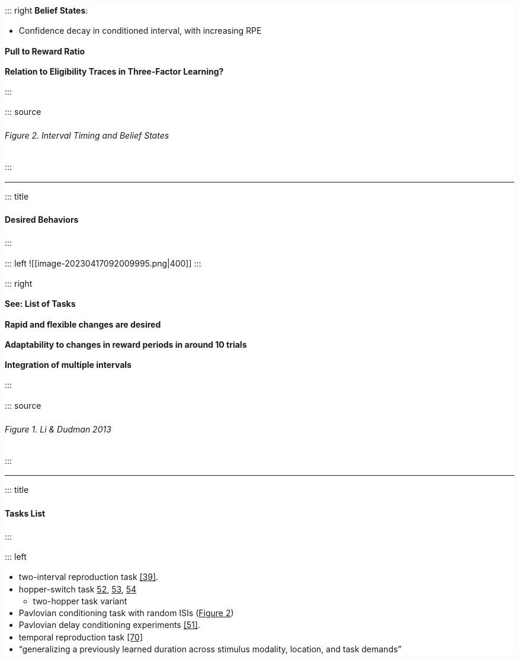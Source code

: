 ::: right
**Belief States**: 
- Confidence decay in conditioned interval, with increasing RPE

**Pull to Reward Ratio**

**Relation to Eligibility Traces in Three-Factor Learning?**

:::


::: source
###### Figure 2. Interval Timing and Belief States
:::

---


::: title
#### Desired Behaviors
::: 

::: left
![[image-20230417092009995.png|400]]
:::

<style>
.small-indent > ul { 
   padding-left: 1em;
}
</style>

::: right

**See: List of Tasks**

**Rapid and flexible changes are desired**

**Adaptability to changes in reward periods in around 10 trials**

**Integration of multiple intervals**

:::

::: source
###### Figure 1. Li & Dudman 2013
:::

---


::: title
#### Tasks List
::: 

::: left

- two-interval reproduction task [\[39\]](https://www.sciencedirect.com/science/article/pii/S1364661318301931?via%3Dihub#bib0195).
- hopper-switch task [52](https://www.sciencedirect.com/science/article/pii/S1364661318301931?via%3Dihub#bib0260), [53](https://www.sciencedirect.com/science/article/pii/S1364661318301931?via%3Dihub#bib0265), [54](https://www.sciencedirect.com/science/article/pii/S1364661318301931?via%3Dihub#bib0270) 
	- two-hopper task variant
- Pavlovian conditioning task with random ISIs ([Figure 2](https://www.sciencedirect.com/science/article/pii/S1364661318301931?via%3Dihub#fig0010))
- Pavlovian delay conditioning experiments [\[51\]](https://www.sciencedirect.com/science/article/pii/S1364661318301931?via%3Dihub#bib0255).
- temporal reproduction task  [\[70\]](https://www.sciencedirect.com/science/article/pii/S1364661318301931?via%3Dihub#bib0350) 
- “generalizing a previously learned duration across stimulus modality, location, and task demands”